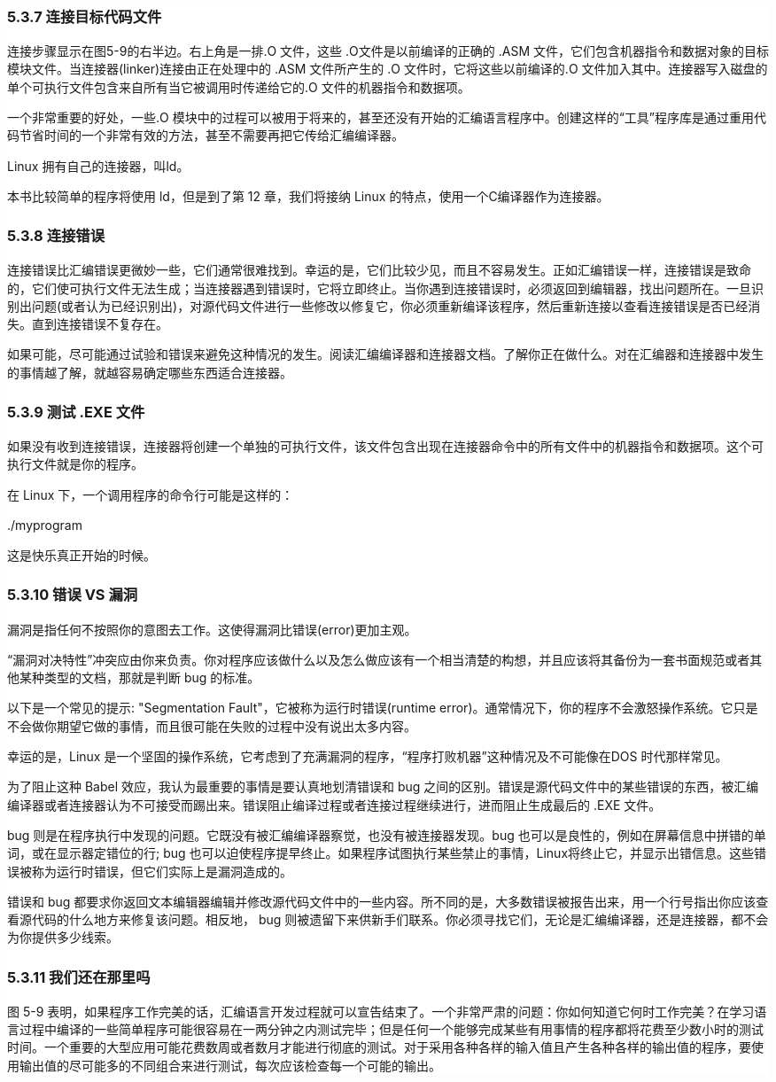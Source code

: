 

### 5.3.7 连接目标代码文件

连接步骤显示在图5-9的右半边。右上角是一排.O 文件，这些 .O文件是以前编译的正确的 .ASM 文件，它们包含机器指令和数据对象的目标模块文件。当连接器(linker)连接由正在处理中的 .ASM 文件所产生的 .O 文件时，它将这些以前编译的.O 文件加入其中。连接器写入磁盘的单个可执行文件包含来自所有当它被调用时传递给它的.O 文件的机器指令和数据项。

一个非常重要的好处，一些.O 模块中的过程可以被用于将来的，甚至还没有开始的汇编语言程序中。创建这样的“工具”程序库是通过重用代码节省时间的一个非常有效的方法，甚至不需要再把它传给汇编编译器。

Linux 拥有自己的连接器，叫ld。

本书比较简单的程序将使用 ld，但是到了第 12 章，我们将接纳 Linux 的特点，使用一个C编译器作为连接器。



### 5.3.8 连接错误

连接错误比汇编错误更微妙一些，它们通常很难找到。幸运的是，它们比较少见，而且不容易发生。正如汇编错误一样，连接错误是致命的，它们使可执行文件无法生成；当连接器遇到错误时，它将立即终止。当你遇到连接错误时，必须返回到编辑器，找出问题所在。一旦识别出问题(或者认为已经识别出)，对源代码文件进行一些修改以修复它，你必须重新编译该程序，然后重新连接以查看连接错误是否已经消失。直到连接错误不复存在。

如果可能，尽可能通过试验和错误来避免这种情况的发生。阅读汇编编译器和连接器文档。了解你正在做什么。对在汇编器和连接器中发生的事情越了解，就越容易确定哪些东西适合连接器。



### 5.3.9 测试 .EXE 文件

如果没有收到连接错误，连接器将创建一个单独的可执行文件，该文件包含出现在连接器命令中的所有文件中的机器指令和数据项。这个可执行文件就是你的程序。

在 Linux 下，一个调用程序的命令行可能是这样的：

./myprogram

这是快乐真正开始的时候。



### 5.3.10 错误 VS 漏洞

漏洞是指任何不按照你的意图去工作。这使得漏洞比错误(error)更加主观。

“漏洞对决特性”冲突应由你来负责。你对程序应该做什么以及怎么做应该有一个相当清楚的构想，并且应该将其备份为一套书面规范或者其他某种类型的文档，那就是判断 bug 的标准。

以下是一个常见的提示: "Segmentation Fault"，它被称为运行时错误(runtime error)。通常情况下，你的程序不会激怒操作系统。它只是不会做你期望它做的事情，而且很可能在失败的过程中没有说出太多内容。

幸运的是，Linux 是一个坚固的操作系统，它考虑到了充满漏洞的程序，“程序打败机器”这种情况及不可能像在DOS 时代那样常见。

为了阻止这种 Babel 效应，我认为最重要的事情是要认真地划清错误和 bug 之间的区别。错误是源代码文件中的某些错误的东西，被汇编编译器或者连接器认为不可接受而踢出来。错误阻止编译过程或者连接过程继续进行，进而阻止生成最后的 .EXE 文件。

bug 则是在程序执行中发现的问题。它既没有被汇编编译器察觉，也没有被连接器发现。bug 也可以是良性的，例如在屏幕信息中拼错的单词，或在显示器定错位的行; bug 也可以迫使程序提早终止。如果程序试图执行某些禁止的事情，Linux将终止它，并显示出错信息。这些错误被称为运行时错误，但它们实际上是漏洞造成的。

错误和 bug 都要求你返回文本编辑器编辑并修改源代码文件中的一些内容。所不同的是，大多数错误被报告出来，用一个行号指出你应该查看源代码的什么地方来修复该问题。相反地， bug 则被遗留下来供新手们联系。你必须寻找它们，无论是汇编编译器，还是连接器，都不会为你提供多少线索。



### 5.3.11 我们还在那里吗

图 5-9 表明，如果程序工作完美的话，汇编语言开发过程就可以宣告结束了。一个非常严肃的问题：你如何知道它何时工作完美？在学习语言过程中编译的一些简单程序可能很容易在一两分钟之内测试完毕；但是任何一个能够完成某些有用事情的程序都将花费至少数小时的测试时间。一个重要的大型应用可能花费数周或者数月才能进行彻底的测试。对于采用各种各样的输入值且产生各种各样的输出值的程序，要使用输出值的尽可能多的不同组合来进行测试，每次应该检查每一个可能的输出。

